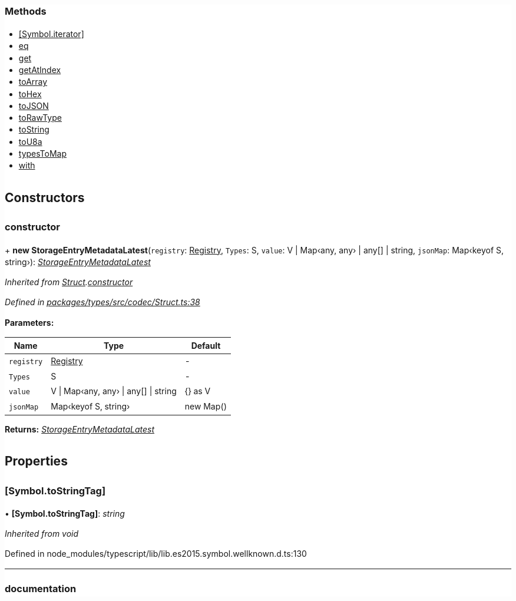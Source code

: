 ### Methods

* [[Symbol.iterator]](_interfaces_metadata_types_.storageentrymetadatalatest.md#[symbol.iterator])
* [eq](_interfaces_metadata_types_.storageentrymetadatalatest.md#eq)
* [get](_interfaces_metadata_types_.storageentrymetadatalatest.md#get)
* [getAtIndex](_interfaces_metadata_types_.storageentrymetadatalatest.md#getatindex)
* [toArray](_interfaces_metadata_types_.storageentrymetadatalatest.md#toarray)
* [toHex](_interfaces_metadata_types_.storageentrymetadatalatest.md#tohex)
* [toJSON](_interfaces_metadata_types_.storageentrymetadatalatest.md#tojson)
* [toRawType](_interfaces_metadata_types_.storageentrymetadatalatest.md#torawtype)
* [toString](_interfaces_metadata_types_.storageentrymetadatalatest.md#tostring)
* [toU8a](_interfaces_metadata_types_.storageentrymetadatalatest.md#tou8a)
* [typesToMap](_interfaces_metadata_types_.storageentrymetadatalatest.md#static-typestomap)
* [with](_interfaces_metadata_types_.storageentrymetadatalatest.md#static-with)

## Constructors

###  constructor

\+ **new StorageEntryMetadataLatest**(`registry`: [Registry](_types_.registry.md), `Types`: S, `value`: V | Map‹any, any› | any[] | string, `jsonMap`: Map‹keyof S, string›): *[StorageEntryMetadataLatest](_interfaces_metadata_types_.storageentrymetadatalatest.md)*

*Inherited from [Struct](../classes/_codec_struct_.struct.md).[constructor](../classes/_codec_struct_.struct.md#constructor)*

*Defined in [packages/types/src/codec/Struct.ts:38](https://github.com/polkadot-js/api/blob/f67c435378/packages/types/src/codec/Struct.ts#L38)*

**Parameters:**

Name | Type | Default |
------ | ------ | ------ |
`registry` | [Registry](_types_.registry.md) | - |
`Types` | S | - |
`value` | V &#124; Map‹any, any› &#124; any[] &#124; string |  {} as V |
`jsonMap` | Map‹keyof S, string› |  new Map() |

**Returns:** *[StorageEntryMetadataLatest](_interfaces_metadata_types_.storageentrymetadatalatest.md)*

## Properties

###  [Symbol.toStringTag]

• **[Symbol.toStringTag]**: *string*

*Inherited from void*

Defined in node_modules/typescript/lib/lib.es2015.symbol.wellknown.d.ts:130

___

###  documentation
